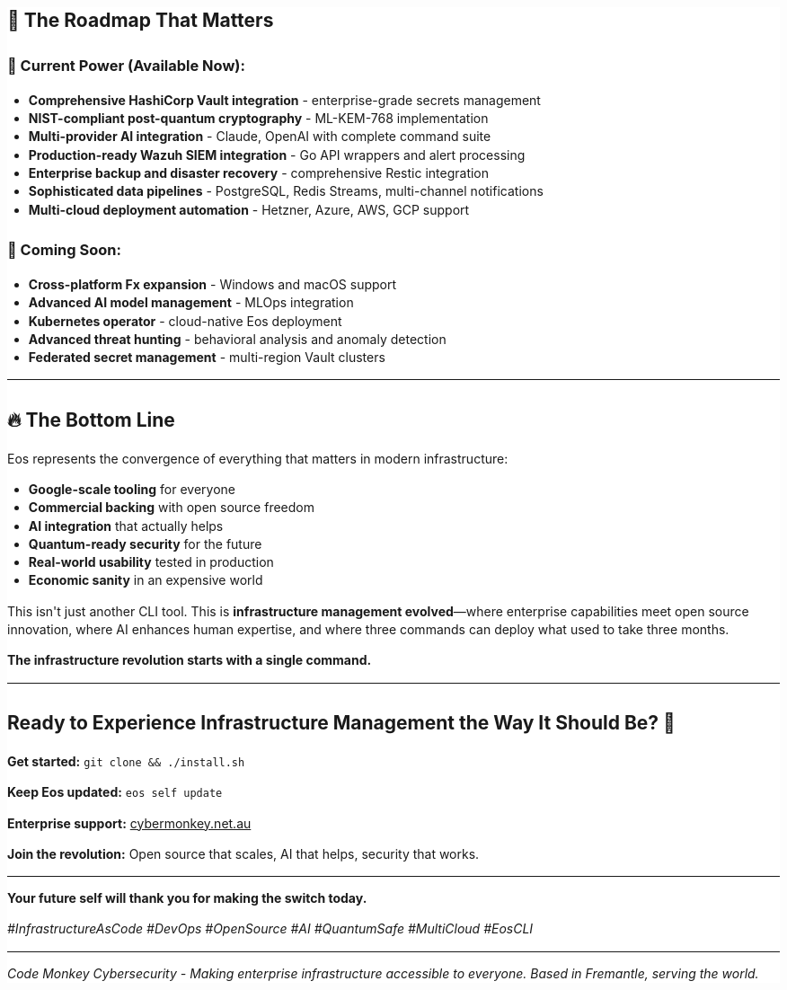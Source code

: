 
## **🔮 The Roadmap That Matters**

### **🎯 Current Power (Available Now):**

- **Comprehensive HashiCorp Vault integration** - enterprise-grade secrets management
- **NIST-compliant post-quantum cryptography** - ML-KEM-768 implementation
- **Multi-provider AI integration** - Claude, OpenAI with complete command suite
- **Production-ready Wazuh SIEM integration** - Go API wrappers and alert processing
- **Enterprise backup and disaster recovery** - comprehensive Restic integration
- **Sophisticated data pipelines** - PostgreSQL, Redis Streams, multi-channel notifications
- **Multi-cloud deployment automation** - Hetzner, Azure, AWS, GCP support

### **🚀 Coming Soon:**

- **Cross-platform Fx expansion** - Windows and macOS support
- **Advanced AI model management** - MLOps integration
- **Kubernetes operator** - cloud-native Eos deployment
- **Advanced threat hunting** - behavioral analysis and anomaly detection
- **Federated secret management** - multi-region Vault clusters

---

## **🔥 The Bottom Line**

Eos represents the convergence of everything that matters in modern infrastructure:

- **Google-scale tooling** for everyone
- **Commercial backing** with open source freedom
- **AI integration** that actually helps
- **Quantum-ready security** for the future
- **Real-world usability** tested in production
- **Economic sanity** in an expensive world

This isn't just another CLI tool. This is **infrastructure management evolved**—where enterprise capabilities meet open source innovation, where AI enhances human expertise, and where three commands can deploy what used to take three months.

**The infrastructure revolution starts with a single command.**

---

## **Ready to Experience Infrastructure Management the Way It Should Be?** 🚀

**Get started:** `git clone && ./install.sh`

**Keep Eos updated:** `eos self update`

**Enterprise support:** [cybermonkey.net.au](https://cybermonkey.net.au)

**Join the revolution:** Open source that scales, AI that helps, security that works.

---

**Your future self will thank you for making the switch today.**

*#InfrastructureAsCode #DevOps #OpenSource #AI #QuantumSafe #MultiCloud #EosCLI*

---

*Code Monkey Cybersecurity - Making enterprise infrastructure accessible to everyone. Based in Fremantle, serving the world.*